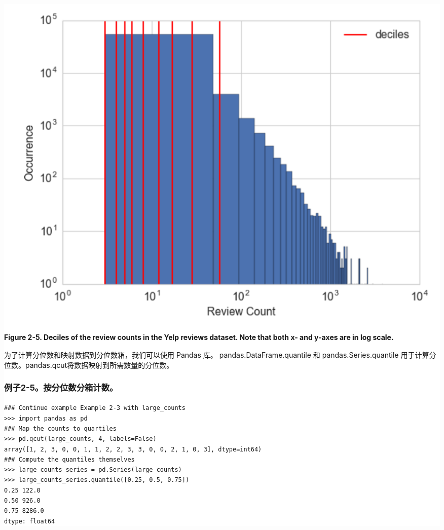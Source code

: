 ![Deciles of the review counts in the Yelp reviews dataset](../images/chapter2/2-5.png)

**Figure 2-5. Deciles of the review counts in the Yelp reviews dataset. Note that both x- and y-axes are in log scale.**

为了计算分位数和映射数据到分位数箱，我们可以使用 Pandas 库。 pandas.DataFrame.quantile 和 pandas.Series.quantile 用于计算分位数。pandas.qcut将数据映射到所需数量的分位数。

### 例子2-5。按分位数分箱计数。
```
### Continue example Example 2-3 with large_counts
>>> import pandas as pd
### Map the counts to quartiles
>>> pd.qcut(large_counts, 4, labels=False)
array([1, 2, 3, 0, 0, 1, 1, 2, 2, 3, 3, 0, 0, 2, 1, 0, 3], dtype=int64)
### Compute the quantiles themselves
>>> large_counts_series = pd.Series(large_counts)
>>> large_counts_series.quantile([0.25, 0.5, 0.75])
0.25 122.0
0.50 926.0
0.75 8286.0
dtype: float64
```
